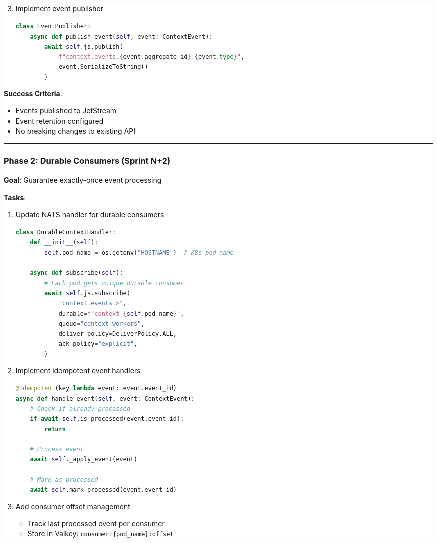 3. Implement event publisher
   ```python
   class EventPublisher:
       async def publish_event(self, event: ContextEvent):
           await self.js.publish(
               f"context.events.{event.aggregate_id}.{event.type}",
               event.SerializeToString()
           )
   ```

**Success Criteria**:
- Events published to JetStream
- Event retention configured
- No breaking changes to existing API

---

### **Phase 2: Durable Consumers** (Sprint N+2)
**Goal**: Guarantee exactly-once event processing

**Tasks**:
1. Update NATS handler for durable consumers
   ```python
   class DurableContextHandler:
       def __init__(self):
           self.pod_name = os.getenv("HOSTNAME")  # K8s pod name
       
       async def subscribe(self):
           # Each pod gets unique durable consumer
           await self.js.subscribe(
               "context.events.>",
               durable=f"context-{self.pod_name}",
               queue="context-workers",
               deliver_policy=DeliverPolicy.ALL,
               ack_policy="explicit",
           )
   ```

2. Implement idempotent event handlers
   ```python
   @idempotent(key=lambda event: event.event_id)
   async def handle_event(self, event: ContextEvent):
       # Check if already processed
       if await self.is_processed(event.event_id):
           return
       
       # Process event
       await self._apply_event(event)
       
       # Mark as processed
       await self.mark_processed(event.event_id)
   ```

3. Add consumer offset management
   - Track last processed event per consumer
   - Store in Valkey: `consumer:{pod_name}:offset`
